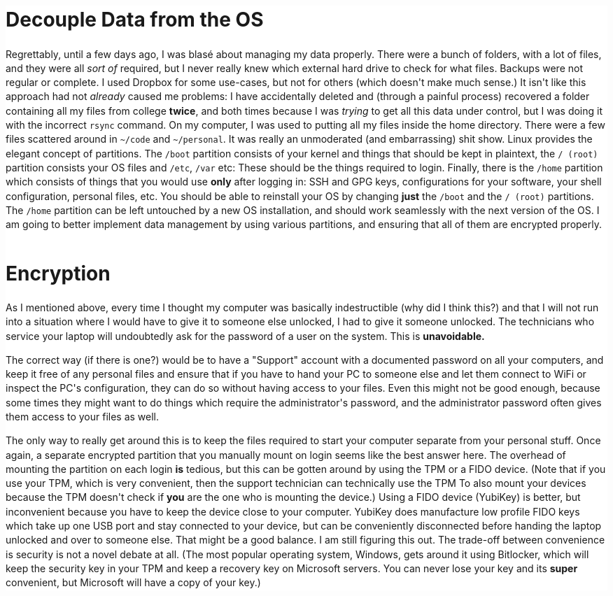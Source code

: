 
# Decouple Data from the OS

Regrettably, until a few days ago, I was blasé about managing my data properly. There were a bunch
of folders, with a lot of files, and they were all _sort of_ required, but I never really knew which
external hard drive to check for what files. Backups were not regular or complete. I used Dropbox
for some use-cases, but not for others (which doesn't make much sense.) It isn't like this approach
had not _already_ caused me problems: I have accidentally deleted and (through a painful process)
recovered a folder containing all my files from college **twice**, and both times because I was
_trying_ to get all this data under control, but I was doing it with the incorrect `rsync`
command. On my computer, I was used to putting all my files inside the home directory. There were a
few files scattered around in `~/code` and `~/personal`. It was really an unmoderated (and
embarrassing) shit show. Linux provides the elegant concept of partitions. The `/boot` partition
consists of your kernel and things that should be kept in plaintext, the `/ (root)` partition
consists your OS files and `/etc`, `/var` etc: These should be the things required to
login. Finally, there is the `/home` partition which consists of things that you would use **only**
after logging in: SSH and GPG keys, configurations for your software, your shell configuration,
personal files, etc. You should be able to reinstall your OS by changing **just** the `/boot` and the
`/ (root)` partitions. The `/home` partition can be left untouched by a new OS installation, and
should work seamlessly with the next version of the OS. I am going to better implement data
management by using various partitions, and ensuring that all of them are encrypted properly.


# Encryption

As I mentioned above, every time I thought my computer was <span class="underline">basically</span> indestructible (why did I
think this?) and that I will not run into a situation where I would have to give it to someone else
unlocked, I had to give it someone unlocked. The technicians who service your laptop will
undoubtedly ask for the password of a user on the system. This is **unavoidable.**

The correct way (if there is one?) would be to have a "Support" account with a documented password
on all your computers, and keep it free of any personal files and ensure that if you have to hand
your PC to someone else and let them connect to WiFi or inspect the PC's configuration, they can do
so without having access to your files. Even this might not be good enough, because some times they
might want to do things which require the administrator's password, and the administrator password
often gives them access to your files as well.

The only way to really get around this is to keep the files required to start your computer separate
from your personal stuff. Once again, a separate encrypted partition that you manually mount on
login seems like the best answer here. The overhead of mounting the partition on each login **is**
tedious, but this can be gotten around by using the TPM or a FIDO device. (Note that if you use your
TPM, which is very convenient, then the support technician can technically use the TPM To also mount
your devices because the TPM doesn't check if **you** are the one who is mounting the device.) Using a
FIDO device (YubiKey) is better, but inconvenient because you have to keep the device close to your
computer. YubiKey does manufacture low profile FIDO keys which take up one USB port and stay
connected to your device, but can be conveniently disconnected before handing the laptop unlocked
and over to someone else. That might be a good balance. I am still figuring this out. The trade-off
between convenience is security is not a novel debate at all. (The most popular operating system,
Windows, gets around it using Bitlocker, which will keep the security key in your TPM and keep a
recovery key on Microsoft servers. You can never lose your key and its **super** convenient, but
Microsoft will have a copy of your key.)
